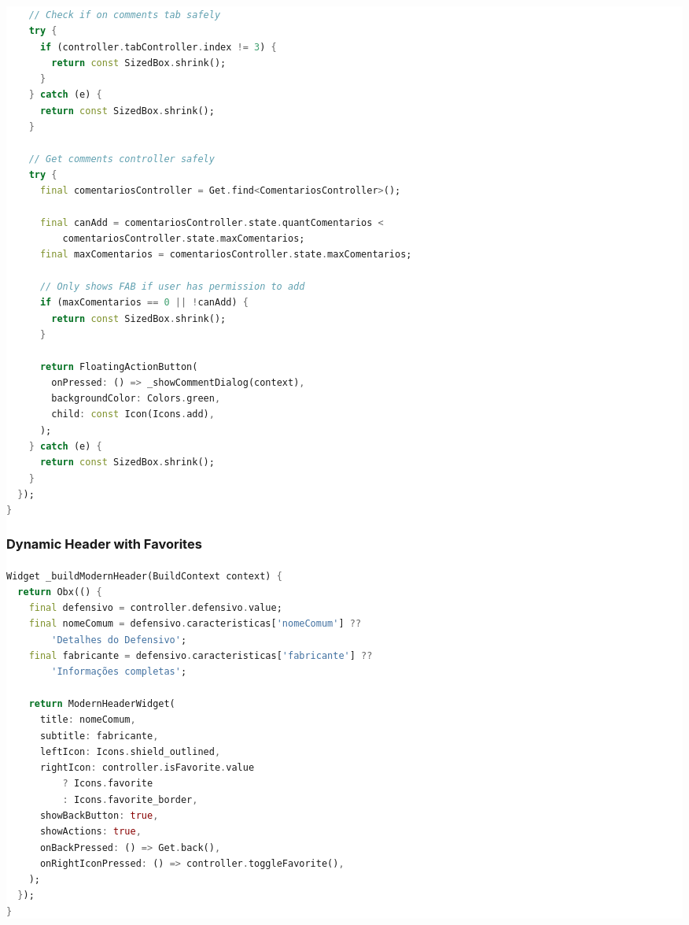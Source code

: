 ```dart
    // Check if on comments tab safely
    try {
      if (controller.tabController.index != 3) {
        return const SizedBox.shrink();
      }
    } catch (e) {
      return const SizedBox.shrink();
    }

    // Get comments controller safely
    try {
      final comentariosController = Get.find<ComentariosController>();
      
      final canAdd = comentariosController.state.quantComentarios <
          comentariosController.state.maxComentarios;
      final maxComentarios = comentariosController.state.maxComentarios;

      // Only shows FAB if user has permission to add
      if (maxComentarios == 0 || !canAdd) {
        return const SizedBox.shrink();
      }

      return FloatingActionButton(
        onPressed: () => _showCommentDialog(context),
        backgroundColor: Colors.green,
        child: const Icon(Icons.add),
      );
    } catch (e) {
      return const SizedBox.shrink();
    }
  });
}
```

### Dynamic Header with Favorites
```dart
Widget _buildModernHeader(BuildContext context) {
  return Obx(() {
    final defensivo = controller.defensivo.value;
    final nomeComum = defensivo.caracteristicas['nomeComum'] ??
        'Detalhes do Defensivo';
    final fabricante = defensivo.caracteristicas['fabricante'] ??
        'Informações completas';

    return ModernHeaderWidget(
      title: nomeComum,
      subtitle: fabricante,
      leftIcon: Icons.shield_outlined,
      rightIcon: controller.isFavorite.value
          ? Icons.favorite
          : Icons.favorite_border,
      showBackButton: true,
      showActions: true,
      onBackPressed: () => Get.back(),
      onRightIconPressed: () => controller.toggleFavorite(),
    );
  });
}
```
